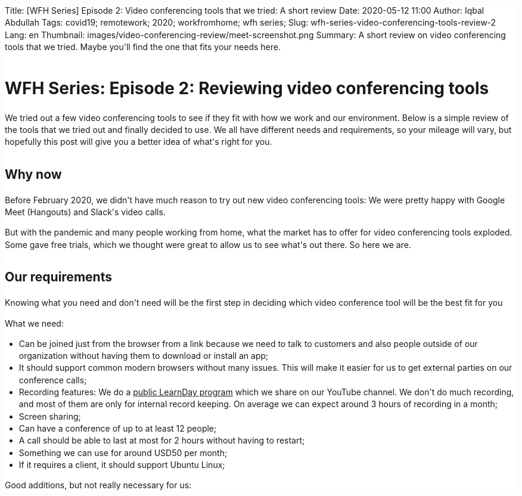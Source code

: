 Title: [WFH Series] Episode 2: Video conferencing tools that we tried: A short review
Date: 2020-05-12 11:00
Author: Iqbal Abdullah
Tags: covid19; remotework; 2020; workfromhome; wfh series;
Slug: wfh-series-video-conferencing-tools-review-2
Lang: en
Thumbnail: images/video-conferencing-review/meet-screenshot.png
Summary: A short review on video conferencing tools that we tried. Maybe you'll find the one that fits your needs here.

# WFH Series: Episode 2: Reviewing video conferencing tools

We tried out a few video conferencing tools to see if they fit with how we work
and our environment. Below is a simple review of the tools that we tried out and
finally decided to use. We all have different needs and requirements, so your
mileage will vary, but hopefully this post will give you a better idea of what's
right for you.

## Why now

Before February 2020, we didn't have much reason to try out new video
conferencing tools: We were pretty happy with Google Meet (Hangouts) and
Slack's video calls.

But with the pandemic and many people working from home, what the market has
to offer for video conferencing tools exploded. Some gave free trials, which we
thought were great to allow us to see what's out there. So here we are.

## Our requirements

Knowing what you need and don't need will be the first step in deciding which
video conference tool will be the best fit for you

What we need:

- Can be joined just from the browser from a link because we need to talk to customers and
  also people outside of our organization without having them to download or
  install an app;
- It should support common modern browsers without many issues. This will make
  it easier for us to get external parties on our conference calls;
- Recording features: We do a [public LearnDay program](https://www.eventbrite.com/o/xoxzo-inc-17638603944)
  which we share on our YouTube channel. We don't do much recording, and most of them are only for
  internal record keeping. On average we can expect around 3 hours of recording in a month;
- Screen sharing;
- Can have a conference of up to at least 12 people;
- A call should be able to last at most for 2 hours without having to restart;
- Something we can use for around USD50 per month;
- If it requires a client, it should support Ubuntu Linux;

Good additions, but not really necessary for us:
